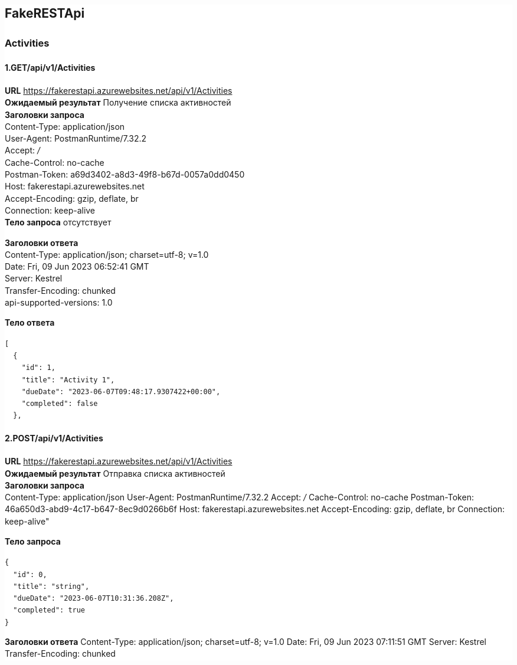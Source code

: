 ## FakeRESTApi

### Activities

#### 1.GET/api​/v1​/Activities  
**URL** https://fakerestapi.azurewebsites.net/api/v1/Activities     
**Ожидаемый результат** Получение списка активностей      
**Заголовки запроса**   
Content-Type: application/json  
User-Agent: PostmanRuntime/7.32.2  
Accept: */*  
Cache-Control: no-cache  
Postman-Token: a69d3402-a8d3-49f8-b67d-0057a0dd0450  
Host: fakerestapi.azurewebsites.net  
Accept-Encoding: gzip, deflate, br  
Connection: keep-alive   
**Тело запроса**  отсутствует    

**Заголовки ответа**   
Content-Type: application/json; charset=utf-8; v=1.0  
Date: Fri, 09 Jun 2023 06:52:41 GMT  
Server: Kestrel  
Transfer-Encoding: chunked  
api-supported-versions: 1.0    
 
**Тело ответа**
```
[
  {
    "id": 1,
    "title": "Activity 1",
    "dueDate": "2023-06-07T09:48:17.9307422+00:00",
    "completed": false
  },
  ```


#### 2.POST/api​/v1​/Activities  

**URL**   https://fakerestapi.azurewebsites.net/api/v1/Activities      
**Ожидаемый результат**   Отправка списка активностей      
**Заголовки запроса**   
Content-Type: application/json
User-Agent: PostmanRuntime/7.32.2
Accept: */*
Cache-Control: no-cache
Postman-Token: 46a650d3-abd9-4c17-b647-8ec9d0266b6f
Host: fakerestapi.azurewebsites.net
Accept-Encoding: gzip, deflate, br
Connection: keep-alive"

**Тело запроса** 
```
{
  "id": 0,
  "title": "string",
  "dueDate": "2023-06-07T10:31:36.208Z",
  "completed": true
}
``` 
**Заголовки ответа** 
Content-Type: application/json; charset=utf-8; v=1.0
Date: Fri, 09 Jun 2023 07:11:51 GMT
Server: Kestrel
Transfer-Encoding: chunked